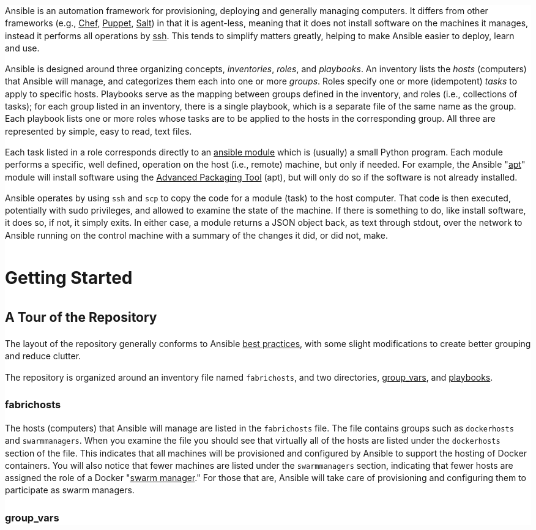 Ansible is an automation framework for provisioning, deploying and generally managing computers. It differs from other frameworks (e.g., [Chef](https://www.chef.io/), [Puppet](https://puppet.com/), [Salt](https://saltstack.com/)) in that it is agent-less, meaning that it does not install software on the machines it manages, instead it performs all operations by [ssh](https://en.wikipedia.org/wiki/Secure_Shell). This tends to simplify matters greatly, helping to make Ansible easier to deploy, learn and use.

Ansible is designed around three organizing concepts, _inventories_, _roles_, and _playbooks_. An inventory lists the _hosts_ (computers) that Ansible will manage, and categorizes them each into one or more _groups_. Roles specify one or more (idempotent) _tasks_ to apply to specific hosts. Playbooks serve as the mapping between groups defined in the inventory, and roles (i.e., collections of tasks); for each group listed in an inventory, there is a single playbook, which is a separate file of the same name as the group. Each playbook lists one or more roles whose tasks are to be applied to the hosts in the corresponding group. All three are represented by simple, easy to read, text files.

Each task listed in a role corresponds directly to an [ansible module](http://docs.ansible.com/ansible/modules_by_category.html) which is (usually) a small Python program. Each module performs a specific, well defined, operation on the host (i.e., remote) machine, but only if needed. For example, the Ansible "[apt](http://docs.ansible.com/ansible/apt_module.html)" module will install software using the [Advanced Packaging Tool](https://en.wikipedia.org/wiki/Advanced_Packaging_Tool) (apt), but will only do so if the software is not already installed.

Ansible operates by using `ssh` and `scp` to copy the code for a module (task) to the host computer. That code is then executed, potentially with sudo privileges, and allowed to examine the state of the machine. If there is something to do, like install software, it does so, if not, it simply exits. In either case, a module returns a JSON object back, as text through stdout, over the network to Ansible running on the control machine with a summary of the changes it did, or did not, make.

# Getting Started

## A Tour of the Repository

The layout of the repository generally conforms to Ansible [best practices](http://docs.ansible.com/ansible/playbooks_best_practices.html#directory-layout), with some slight modifications to create better grouping and reduce clutter.

The repository is organized around an inventory file named `fabrichosts`, and two directories, [group_vars](group_vars/README.md), and [playbooks](playbooks/README.md).

### fabrichosts

The hosts (computers) that Ansible will manage are listed in the `fabrichosts` file. The file contains groups such as `dockerhosts` and `swarmmanagers`. When you examine the file you should see that virtually all of the hosts are listed under the `dockerhosts` section of the file. This indicates that all machines will be provisioned and configured by Ansible to support the hosting of Docker containers. You will also notice that fewer machines are listed under the `swarmmanagers` section, indicating that fewer hosts are assigned the role of a Docker "[swarm manager](https://docs.docker.com/swarm/overview/)." For those that are, Ansible will take care of provisioning and configuring them to participate as swarm managers.

### group_vars
